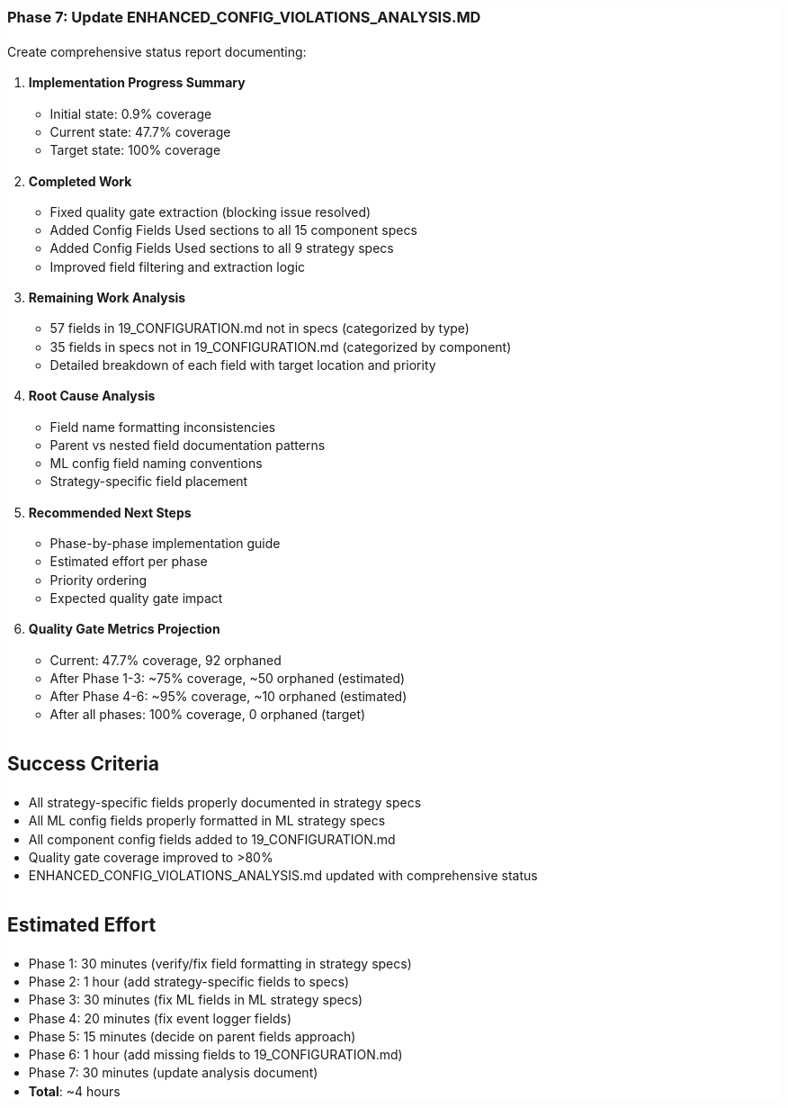 ### Phase 7: Update ENHANCED_CONFIG_VIOLATIONS_ANALYSIS.MD

Create comprehensive status report documenting:

1. **Implementation Progress Summary**

   - Initial state: 0.9% coverage
   - Current state: 47.7% coverage
   - Target state: 100% coverage

2. **Completed Work**

   - Fixed quality gate extraction (blocking issue resolved)
   - Added Config Fields Used sections to all 15 component specs
   - Added Config Fields Used sections to all 9 strategy specs
   - Improved field filtering and extraction logic

3. **Remaining Work Analysis**

   - 57 fields in 19_CONFIGURATION.md not in specs (categorized by type)
   - 35 fields in specs not in 19_CONFIGURATION.md (categorized by component)
   - Detailed breakdown of each field with target location and priority

4. **Root Cause Analysis**

   - Field name formatting inconsistencies
   - Parent vs nested field documentation patterns
   - ML config field naming conventions
   - Strategy-specific field placement

5. **Recommended Next Steps**

   - Phase-by-phase implementation guide
   - Estimated effort per phase
   - Priority ordering
   - Expected quality gate impact

6. **Quality Gate Metrics Projection**

   - Current: 47.7% coverage, 92 orphaned
   - After Phase 1-3: ~75% coverage, ~50 orphaned (estimated)
   - After Phase 4-6: ~95% coverage, ~10 orphaned (estimated)
   - After all phases: 100% coverage, 0 orphaned (target)

## Success Criteria

- All strategy-specific fields properly documented in strategy specs
- All ML config fields properly formatted in ML strategy specs
- All component config fields added to 19_CONFIGURATION.md
- Quality gate coverage improved to >80%
- ENHANCED_CONFIG_VIOLATIONS_ANALYSIS.md updated with comprehensive status

## Estimated Effort

- Phase 1: 30 minutes (verify/fix field formatting in strategy specs)
- Phase 2: 1 hour (add strategy-specific fields to specs)
- Phase 3: 30 minutes (fix ML fields in ML strategy specs)
- Phase 4: 20 minutes (fix event logger fields)
- Phase 5: 15 minutes (decide on parent fields approach)
- Phase 6: 1 hour (add missing fields to 19_CONFIGURATION.md)
- Phase 7: 30 minutes (update analysis document)
- **Total**: ~4 hours
